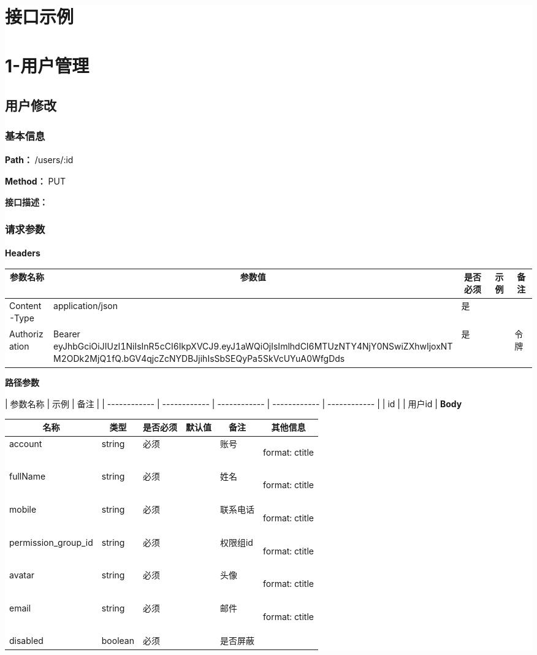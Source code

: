  <h1 class="curproject-name"> 接口示例 </h1> 

# 1-用户管理

## 用户修改
<a id=用户修改> </a>

### 基本信息

**Path：** /users/:id

**Method：** PUT

**接口描述：**


### 请求参数
**Headers**

| 参数名称  | 参数值  |  是否必须 | 示例  | 备注  |
| ------------ | ------------ | ------------ | ------------ | ------------ |
| Content-Type  |  application/json | 是  |   |   |
| Authorization  |  Bearer eyJhbGciOiJIUzI1NiIsInR5cCI6IkpXVCJ9.eyJ1aWQiOjIsImlhdCI6MTUzNTY4NjY0NSwiZXhwIjoxNTM2ODk2MjQ1fQ.bGV4qjcZcNYDBJjihIsSbSEQyPa5SkVcUYuA0WfgDds | 是  |   |  令牌 |
**路径参数**

| 参数名称 | 示例  | 备注  |
| ------------ | ------------ | ------------ | ------------ | ------------ |
| id |   |  用户id |
**Body**

<table>
  <thead class="ant-table-thead">
    <tr>
      <th key=name>名称</th><th key=type>类型</th><th key=required>是否必须</th><th key=default>默认值</th><th key=desc>备注</th><th key=sub>其他信息</th>
    </tr>
  </thead><tbody className="ant-table-tbody"><tr key=0-0><td key=0><span style="padding-left: 0px"><span style="color: #8c8a8a"></span> account</span></td><td key=1><span>string</span></td><td key=2>必须</td><td key=3></td><td key=4><span style="white-space: pre-wrap">账号</span></td><td key=5><p key=4><span style="font-weight: '700'">format: </span><span>ctitle</span></p></td></tr><tr key=0-1><td key=0><span style="padding-left: 0px"><span style="color: #8c8a8a"></span> fullName</span></td><td key=1><span>string</span></td><td key=2>必须</td><td key=3></td><td key=4><span style="white-space: pre-wrap">姓名</span></td><td key=5><p key=4><span style="font-weight: '700'">format: </span><span>ctitle</span></p></td></tr><tr key=0-2><td key=0><span style="padding-left: 0px"><span style="color: #8c8a8a"></span> mobile</span></td><td key=1><span>string</span></td><td key=2>必须</td><td key=3></td><td key=4><span style="white-space: pre-wrap">联系电话</span></td><td key=5><p key=4><span style="font-weight: '700'">format: </span><span>ctitle</span></p></td></tr><tr key=0-3><td key=0><span style="padding-left: 0px"><span style="color: #8c8a8a"></span> permission_group_id</span></td><td key=1><span>string</span></td><td key=2>必须</td><td key=3></td><td key=4><span style="white-space: pre-wrap">权限组id</span></td><td key=5><p key=4><span style="font-weight: '700'">format: </span><span>ctitle</span></p></td></tr><tr key=0-4><td key=0><span style="padding-left: 0px"><span style="color: #8c8a8a"></span> avatar</span></td><td key=1><span>string</span></td><td key=2>必须</td><td key=3></td><td key=4><span style="white-space: pre-wrap">头像</span></td><td key=5><p key=4><span style="font-weight: '700'">format: </span><span>ctitle</span></p></td></tr><tr key=0-5><td key=0><span style="padding-left: 0px"><span style="color: #8c8a8a"></span> email</span></td><td key=1><span>string</span></td><td key=2>必须</td><td key=3></td><td key=4><span style="white-space: pre-wrap">邮件</span></td><td key=5><p key=4><span style="font-weight: '700'">format: </span><span>ctitle</span></p></td></tr><tr key=0-6><td key=0><span style="padding-left: 0px"><span style="color: #8c8a8a"></span> disabled</span></td><td key=1><span>boolean</span></td><td key=2>必须</td><td key=3></td><td key=4><span style="white-space: pre-wrap">是否屏蔽</span></td><td key=5></td></tr>
               </tbody>
              </table>

